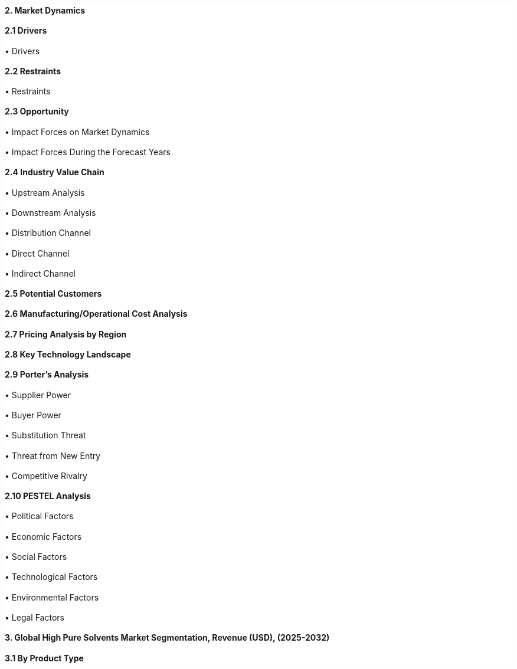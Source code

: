 <strong>2. Market Dynamics</strong>

<strong>2.1 Drivers</strong>

• Drivers

<strong>2.2 Restraints</strong>

• Restraints

<strong>2.3 Opportunity</strong>

• Impact Forces on Market Dynamics

• Impact Forces During the Forecast Years

<strong>2.4 Industry Value Chain</strong>

• Upstream Analysis

• Downstream Analysis

• Distribution Channel

• Direct Channel

• Indirect Channel

<strong>2.5 Potential Customers</strong>

<strong>2.6 Manufacturing/Operational Cost Analysis</strong>

<strong>2.7 Pricing Analysis by Region</strong>

<strong>2.8 Key Technology Landscape</strong>

<strong>2.9 Porter’s Analysis</strong>

• Supplier Power

• Buyer Power

• Substitution Threat

• Threat from New Entry

• Competitive Rivalry

<strong>2.10 PESTEL Analysis</strong>

• Political Factors

• Economic Factors

• Social Factors

• Technological Factors

• Environmental Factors

• Legal Factors

<strong>3. Global High Pure Solvents Market Segmentation, Revenue (USD), (2025-2032)</strong>

<strong>3.1 By Product Type</strong>
